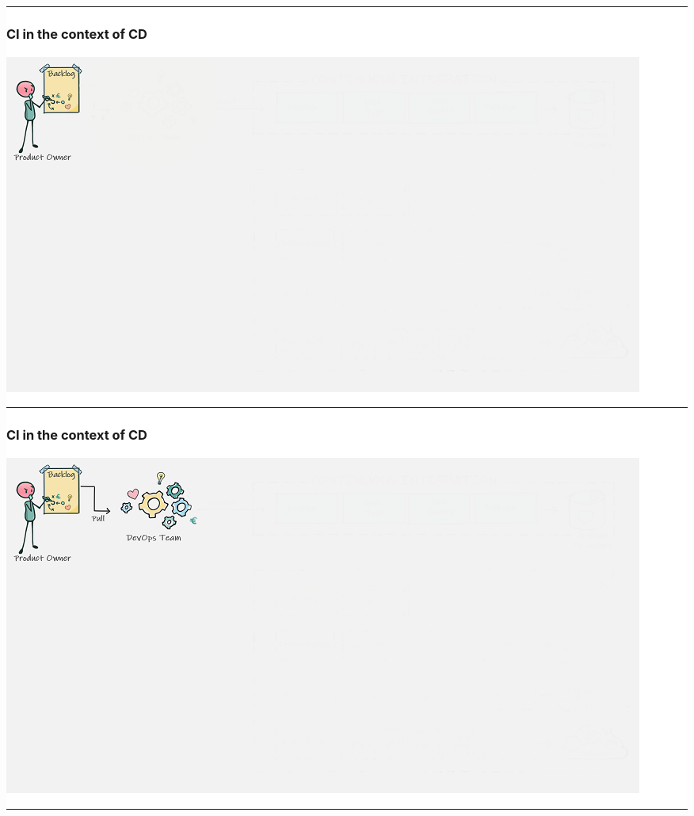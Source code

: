 
---

### CI in the context of CD

![CICD overview](./images/cicd-overview-1.png)

---

### CI in the context of CD

![CICD overview](./images/cicd-overview-2.png)

---